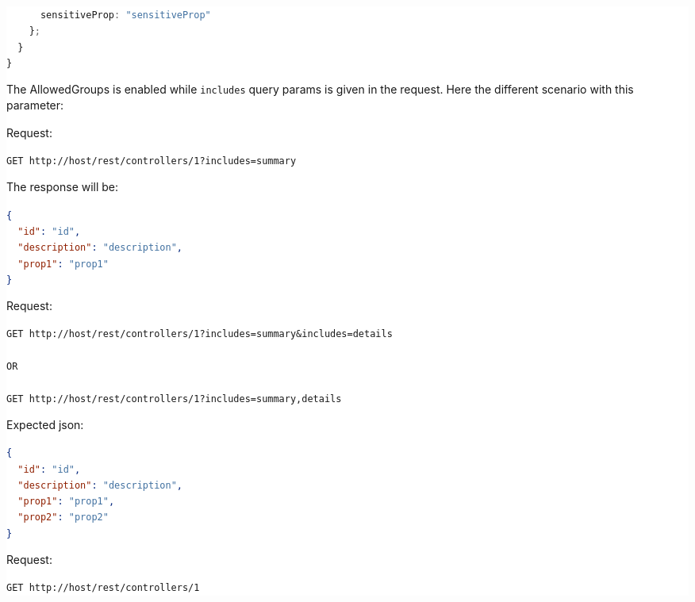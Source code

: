 ```typescript
      sensitiveProp: "sensitiveProp"
    };
  }
}
```

The AllowedGroups is enabled while `includes` query params is given in the request. Here the different scenario with this parameter:

<Tabs>
 <Tab label="Basic usage">

Request:

```
GET http://host/rest/controllers/1?includes=summary
```

The response will be:

```json
{
  "id": "id",
  "description": "description",
  "prop1": "prop1"
}
```

 </Tab>
 <Tab label="Multiple includes">

Request:

```
GET http://host/rest/controllers/1?includes=summary&includes=details

OR

GET http://host/rest/controllers/1?includes=summary,details
```

Expected json:

```json
{
  "id": "id",
  "description": "description",
  "prop1": "prop1",
  "prop2": "prop2"
}
```

 </Tab>
 <Tab label="Without includes">

Request:

```
GET http://host/rest/controllers/1
```
